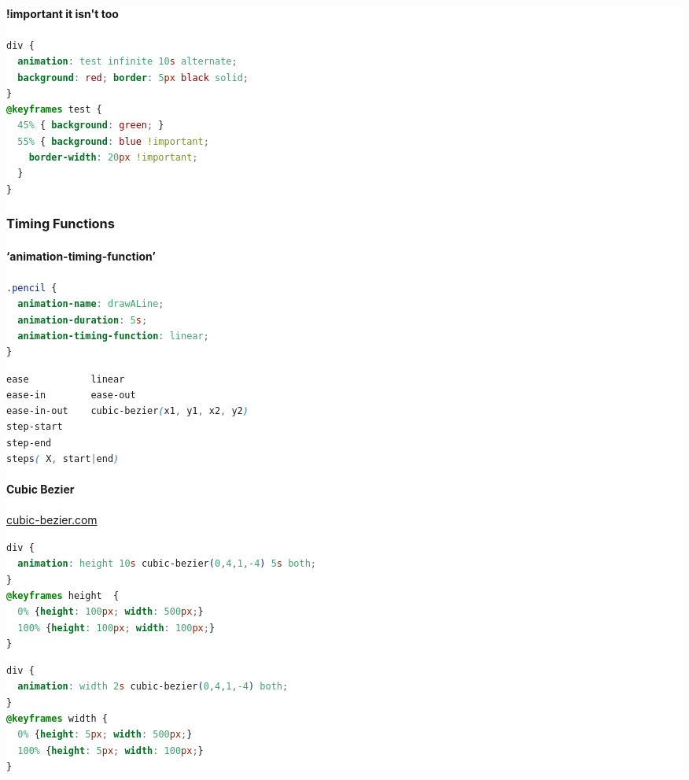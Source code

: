 #### !important it isn't too

```css
div {
  animation: test infinite 10s alternate;
  background: red; border: 5px black solid;
}
@keyframes test {
  45% { background: green; }
  55% { background: blue !important;  
    border-width: 20px !important;
  }
}
```

### Timing Functions

#### ‘animation-timing-function’

```css
.pencil {
  animation-name: drawALine;
  animation-duration: 5s;
  animation-timing-function: linear;
}
```

```css
ease           linear
ease-in        ease-out
ease-in-out    cubic-bezier(x1, y1, x2, y2)
step-start
step-end
steps( X, start|end)
```

#### Cubic Bezier

[cubic-bezier.com](https://cubic-bezier.com/#.42,0,1,1)

```css
div {
  animation: height 10s cubic-bezier(0,4,1,-4) 5s both;
}
@keyframes height  {
  0% {height: 100px; width: 500px;}
  100% {height: 100px; width: 100px;}
}
```

```css
div {
  animation: width 2s cubic-bezier(0,4,1,-4) both;
}
@keyframes width {
  0% {height: 5px; width: 500px;}
  100% {height: 5px; width: 100px;}
}
```

